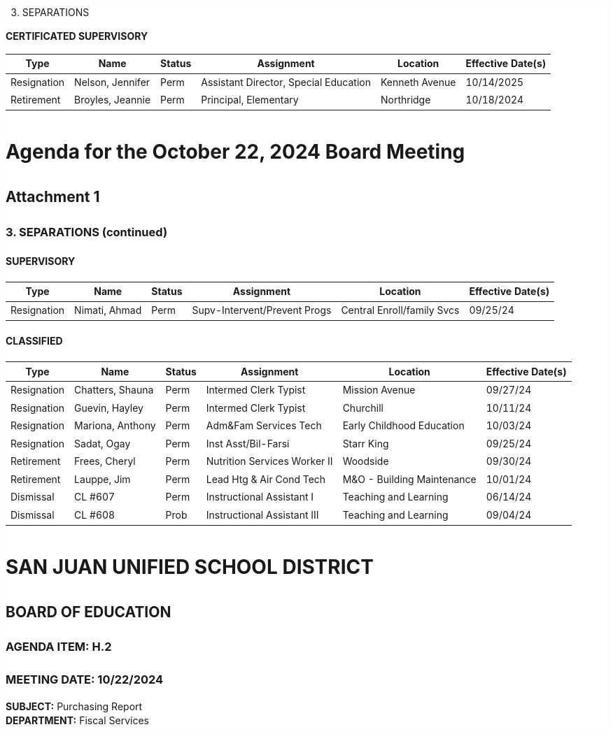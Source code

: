 3. SEPARATIONS

**CERTIFICATED SUPERVISORY**

| Type        | Name                     | Status | Assignment                | Location                     | Effective Date(s)  |
|-------------|--------------------------|--------|---------------------------|------------------------------|---------------------|
| Resignation  | Nelson, Jennifer         | Perm   | Assistant Director, Special Education | Kenneth Avenue | 10/14/2025          |
| Retirement   | Broyles, Jeannie        | Perm   | Principal, Elementary     | Northridge                   | 10/18/2024          |

# Agenda for the October 22, 2024 Board Meeting
## Attachment 1
### 3. SEPARATIONS (continued)

#### SUPERVISORY
| Type        | Name            | Status | Assignment                     | Location                       | Effective Date(s) |
|-------------|-----------------|--------|--------------------------------|--------------------------------|--------------------|
| Resignation  | Nimati, Ahmad   | Perm   | Supv-Intervent/Prevent Progs  | Central Enroll/family Svcs    | 09/25/24           |

#### CLASSIFIED
| Type        | Name            | Status | Assignment                     | Location                       | Effective Date(s) |
|-------------|-----------------|--------|--------------------------------|--------------------------------|--------------------|
| Resignation  | Chatters, Shauna| Perm   | Intermed Clerk Typist          | Mission Avenue                 | 09/27/24           |
| Resignation  | Guevin, Hayley  | Perm   | Intermed Clerk Typist          | Churchill                      | 10/11/24           |
| Resignation  | Mariona, Anthony | Perm   | Adm&Fam Services Tech          | Early Childhood Education      | 10/03/24           |
| Resignation  | Sadat, Ogay     | Perm   | Inst Asst/Bil-Farsi           | Starr King                     | 09/25/24           |
| Retirement   | Frees, Cheryl    | Perm   | Nutrition Services Worker II    | Woodside                       | 09/30/24           |
| Retirement   | Lauppe, Jim      | Perm   | Lead Htg & Air Cond Tech       | M&O - Building Maintenance     | 10/01/24           |
| Dismissal    | CL #607          | Perm   | Instructional Assistant I       | Teaching and Learning          | 06/14/24           |
| Dismissal    | CL #608          | Prob   | Instructional Assistant III     | Teaching and Learning          | 09/04/24           |

# SAN JUAN UNIFIED SCHOOL DISTRICT  
## BOARD OF EDUCATION  

### AGENDA ITEM: H.2  
### MEETING DATE: 10/22/2024  

**SUBJECT:** Purchasing Report  
**DEPARTMENT:** Fiscal Services  
